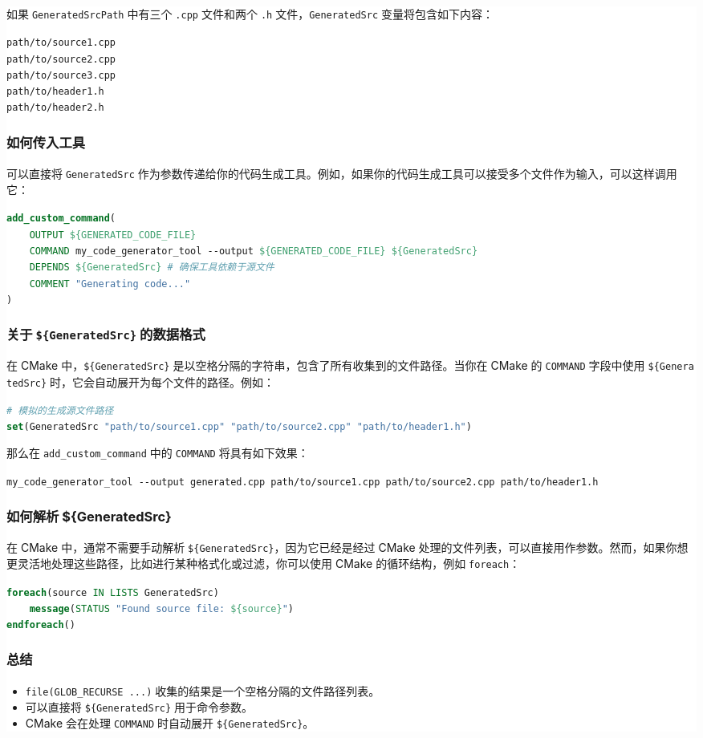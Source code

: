 如果 `GeneratedSrcPath` 中有三个 `.cpp` 文件和两个 `.h` 文件，`GeneratedSrc` 变量将包含如下内容：

```
path/to/source1.cpp
path/to/source2.cpp
path/to/source3.cpp
path/to/header1.h
path/to/header2.h
```

### 如何传入工具

可以直接将 `GeneratedSrc` 作为参数传递给你的代码生成工具。例如，如果你的代码生成工具可以接受多个文件作为输入，可以这样调用它：

```cmake
add_custom_command(
    OUTPUT ${GENERATED_CODE_FILE}
    COMMAND my_code_generator_tool --output ${GENERATED_CODE_FILE} ${GeneratedSrc}
    DEPENDS ${GeneratedSrc} # 确保工具依赖于源文件
    COMMENT "Generating code..."
)
```

### 关于 `${GeneratedSrc}` 的数据格式

在 CMake 中，`${GeneratedSrc}` 是以空格分隔的字符串，包含了所有收集到的文件路径。当你在 CMake 的 `COMMAND` 字段中使用 `${GeneratedSrc}` 时，它会自动展开为每个文件的路径。例如：

```cmake
# 模拟的生成源文件路径
set(GeneratedSrc "path/to/source1.cpp" "path/to/source2.cpp" "path/to/header1.h")
```

那么在 `add_custom_command` 中的 `COMMAND` 将具有如下效果：

```
my_code_generator_tool --output generated.cpp path/to/source1.cpp path/to/source2.cpp path/to/header1.h
```

### 如何解析 ${GeneratedSrc}

在 CMake 中，通常不需要手动解析 `${GeneratedSrc}`，因为它已经是经过 CMake 处理的文件列表，可以直接用作参数。然而，如果你想更灵活地处理这些路径，比如进行某种格式化或过滤，你可以使用 CMake 的循环结构，例如 `foreach`：

```cmake
foreach(source IN LISTS GeneratedSrc)
    message(STATUS "Found source file: ${source}")
endforeach()
```

### 总结

- `file(GLOB_RECURSE ...)` 收集的结果是一个空格分隔的文件路径列表。
- 可以直接将 `${GeneratedSrc}` 用于命令参数。
- CMake 会在处理 `COMMAND` 时自动展开 `${GeneratedSrc}`。
